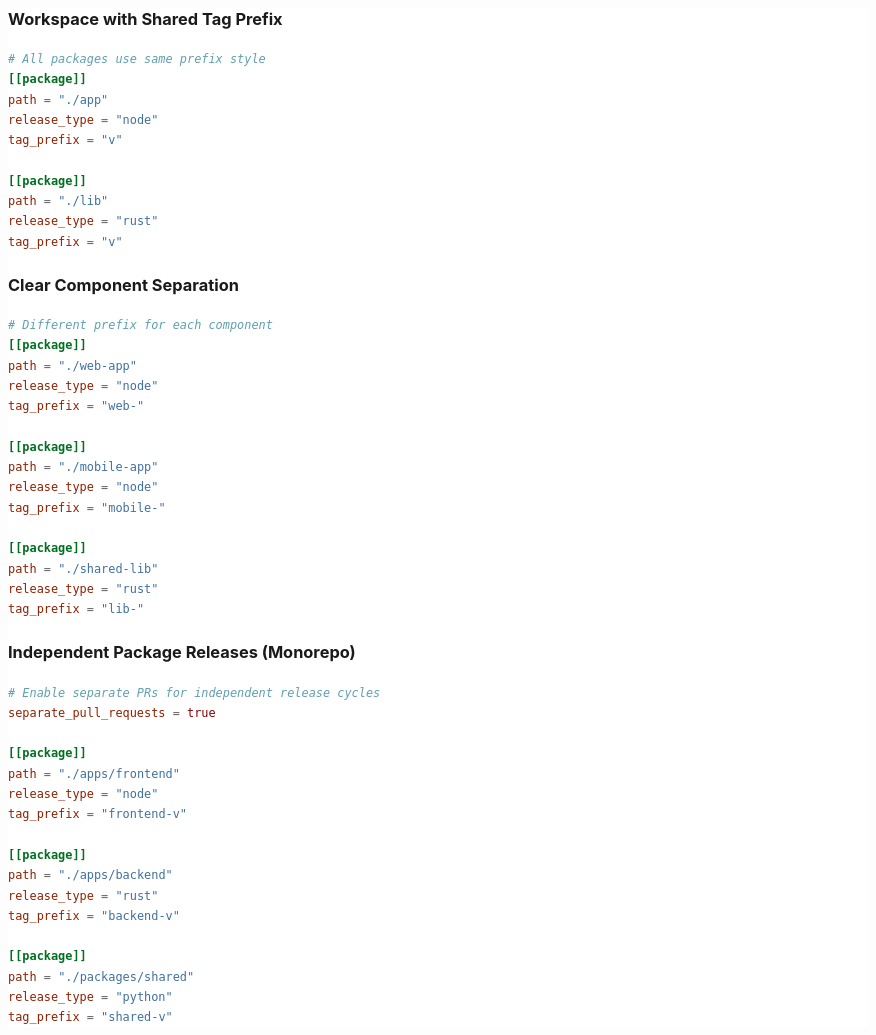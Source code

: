 ### Workspace with Shared Tag Prefix

```toml
# All packages use same prefix style
[[package]]
path = "./app"
release_type = "node"
tag_prefix = "v"

[[package]]
path = "./lib"
release_type = "rust"
tag_prefix = "v"
```

### Clear Component Separation

```toml
# Different prefix for each component
[[package]]
path = "./web-app"
release_type = "node"
tag_prefix = "web-"

[[package]]
path = "./mobile-app"
release_type = "node"
tag_prefix = "mobile-"

[[package]]
path = "./shared-lib"
release_type = "rust"
tag_prefix = "lib-"
```

### Independent Package Releases (Monorepo)

```toml
# Enable separate PRs for independent release cycles
separate_pull_requests = true

[[package]]
path = "./apps/frontend"
release_type = "node"
tag_prefix = "frontend-v"

[[package]]
path = "./apps/backend"
release_type = "rust"
tag_prefix = "backend-v"

[[package]]
path = "./packages/shared"
release_type = "python"
tag_prefix = "shared-v"
```
